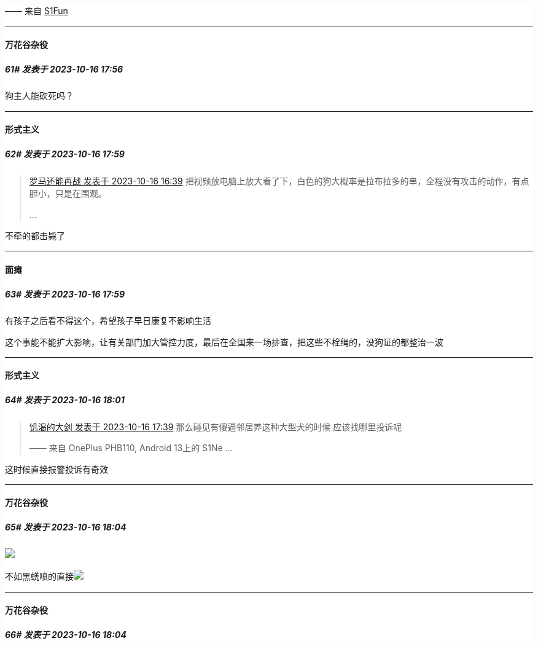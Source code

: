 —— 来自 [S1Fun](https://s1fun.koalcat.com)


*****

####  万花谷杂役  
##### 61#       发表于 2023-10-16 17:56

狗主人能砍死吗？

*****

####  形式主义  
##### 62#       发表于 2023-10-16 17:59

<blockquote><a href="httphttps://bbs.saraba1st.com/2b/forum.php?mod=redirect&amp;goto=findpost&amp;pid=62733212&amp;ptid=2156877" target="_blank">罗马还能再战 发表于 2023-10-16 16:39</a>
把视频放电脑上放大看了下，白色的狗大概率是拉布拉多的串，全程没有攻击的动作，有点胆小，只是在围观。

 ...</blockquote>
不牵的都击毙了

*****

####  面瘫  
##### 63#       发表于 2023-10-16 17:59

有孩子之后看不得这个，希望孩子早日康复不影响生活

这个事能不能扩大影响，让有关部门加大管控力度，最后在全国来一场排查，把这些不栓绳的，没狗证的都整治一波

*****

####  形式主义  
##### 64#       发表于 2023-10-16 18:01

<blockquote><a href="httphttps://bbs.saraba1st.com/2b/forum.php?mod=redirect&amp;goto=findpost&amp;pid=62733904&amp;ptid=2156877" target="_blank">饥渴的大剑 发表于 2023-10-16 17:39</a>
那么碰见有傻逼邻居养这种大型犬的时候 应该找哪里投诉呢

—— 来自 OnePlus PHB110, Android 13上的 S1Ne ...</blockquote>
这时候直接报警投诉有奇效


*****

####  万花谷杂役  
##### 65#       发表于 2023-10-16 18:04

<img src="https://p.sda1.dev/13/c27be8f6a3419c965b777cdc8685b1f8/CMP_20231016180400968.jpg" referrerpolicy="no-referrer">

不如黑蜣喷的直接<img src="https://static.saraba1st.com/image/smiley/face2017/037.png" referrerpolicy="no-referrer">

*****

####  万花谷杂役  
##### 66#       发表于 2023-10-16 18:04
